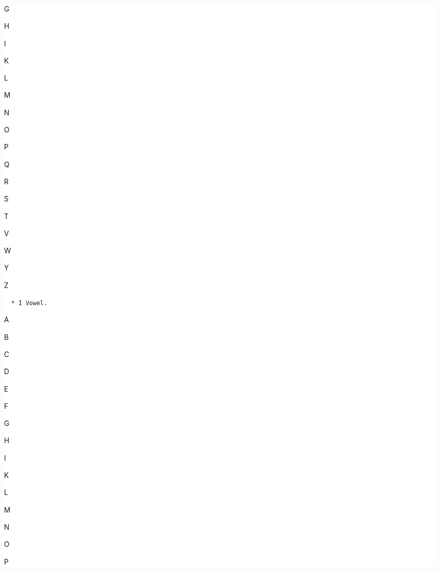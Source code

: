 G

H

I

K

L

M

N

O

P

Q

R

S

T

V

W

Y

Z

      * I Vowel.

A

B

C

D

E

F

G

H

I

K

L

M

N

O

P
